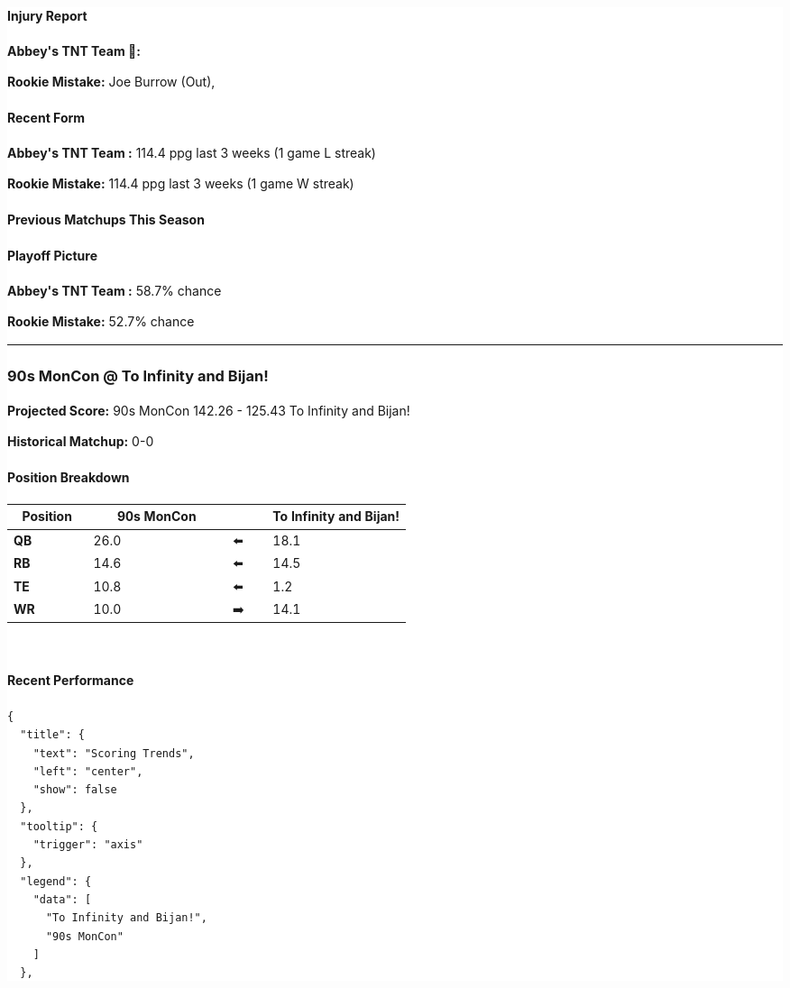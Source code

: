 

#### Injury Report


**Abbey's TNT Team 🧨:** 
 
**Rookie Mistake:** 
Joe Burrow (Out), 

#### Recent Form
**Abbey's TNT Team :** 114.4 ppg last 3 weeks (1 game L streak) 

**Rookie Mistake:** 114.4 ppg last 3 weeks (1 game W streak)


#### Previous Matchups This Season

#### Playoff Picture
**Abbey's TNT Team :** 58.7% chance 

**Rookie Mistake:** 52.7% chance


---

### 90s MonCon @ To Infinity and Bijan!

**Projected Score:** 90s MonCon 142.26 - 125.43 To Infinity and Bijan!

**Historical Matchup:** 0-0 

#### Position Breakdown

<table class='table table-bordered'>
<thead>
<tr>
<th style='width: 20%'>Position</th>
<th style='width: 35%'>90s MonCon</th>
<th style='width: 10%'></th>
<th style='width: 35%'>To Infinity and Bijan!</th>
</tr>
</thead>
<tbody>
<tr><td><strong>QB</strong></td><td>26.0</td><td>⬅️</td><td>18.1</td></tr>
<tr><td><strong>RB</strong></td><td>14.6</td><td>⬅️</td><td>14.5</td></tr>
<tr><td><strong>TE</strong></td><td>10.8</td><td>⬅️</td><td>1.2</td></tr>
<tr><td><strong>WR</strong></td><td>10.0</td><td>➡️</td><td>14.1</td></tr>
</tbody></table>
 <br>

#### Recent Performance

```echarts
{
  "title": {
    "text": "Scoring Trends",
    "left": "center",
    "show": false
  },
  "tooltip": {
    "trigger": "axis"
  },
  "legend": {
    "data": [
      "To Infinity and Bijan!",
      "90s MonCon"
    ]
  },
```